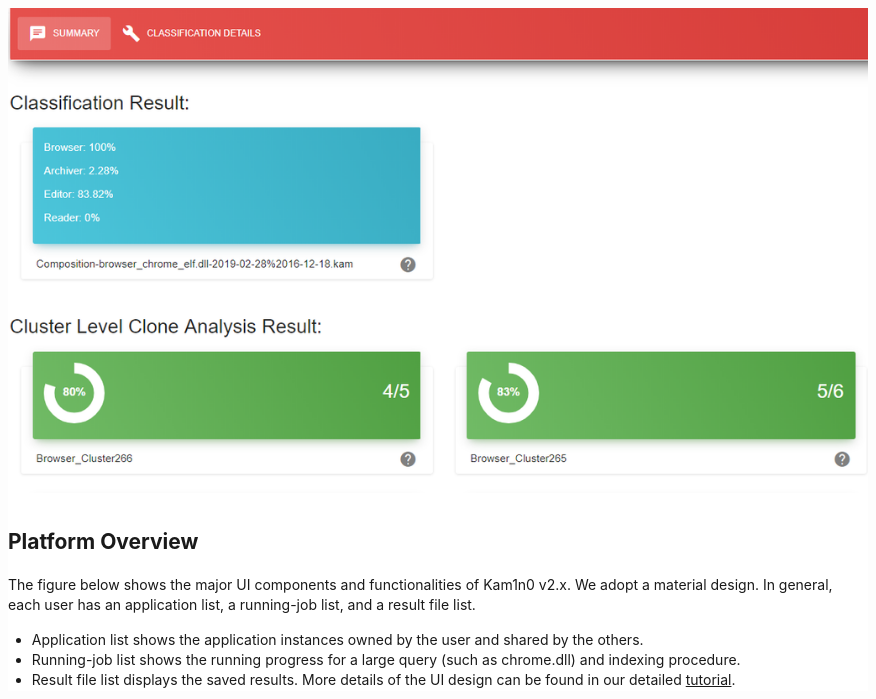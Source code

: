 
  <p align="center">
    <img src="documentation/others/execls.png"/>
  </p>


## Platform Overview

The figure below shows the major UI components and functionalities of Kam1n0 v2.x. We adopt a material design. In general, each user has an application list, a running-job list, and a result file list.
* Application list shows the application instances owned by the user and shared by the others.
* Running-job list shows the running progress for a large query (such as chrome.dll) and indexing procedure.
* Result file list displays the saved results.
More details of the UI design can be found in our detailed [tutorial](#documentation).

<p align="center">